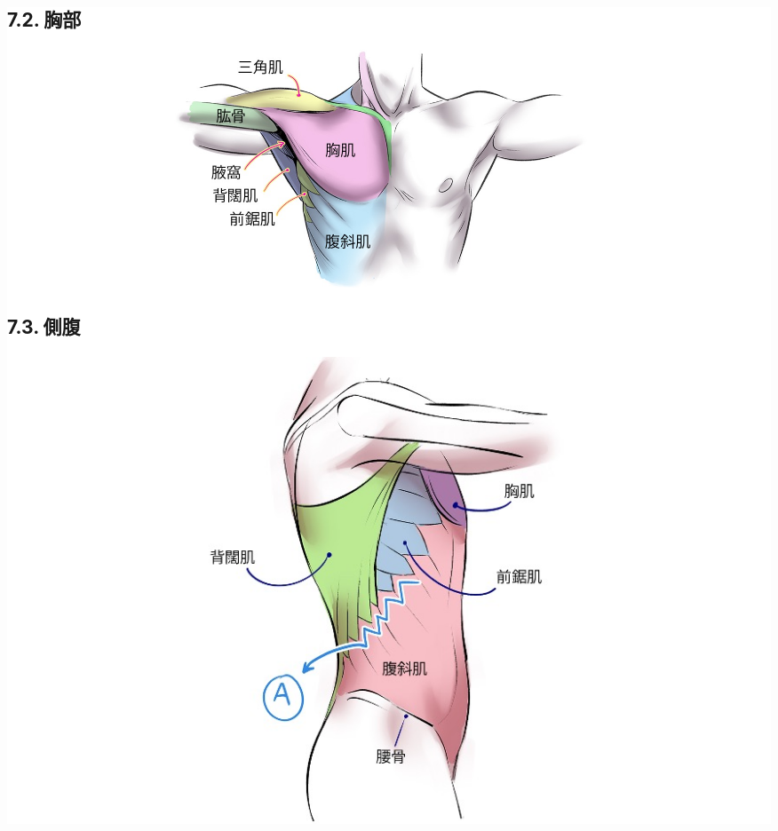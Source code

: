 ## 7.2. 胸部
<img style="display: block; margin: 0 auto;" src="chest.jpg" alt="chest" width="500">

## 7.3. 側腹
<img style="display: block; margin: 0 auto;" src="side.jpg" alt="side" width="500">
